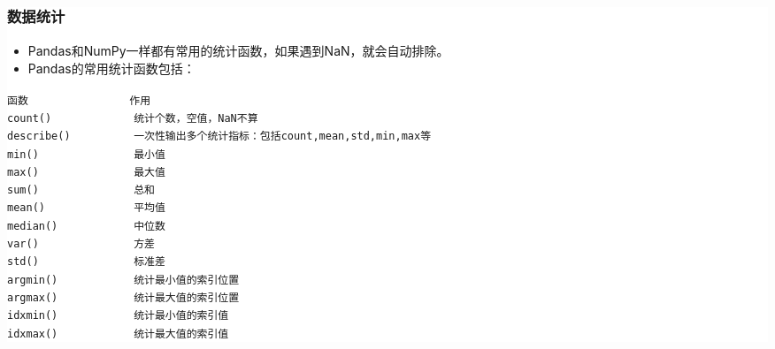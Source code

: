 ### 数据统计
- Pandas和NumPy一样都有常用的统计函数，如果遇到NaN，就会自动排除。
- Pandas的常用统计函数包括：
```markdown
函数                作用
count()             统计个数，空值，NaN不算
describe()          一次性输出多个统计指标：包括count,mean,std,min,max等              
min()               最小值
max()               最大值
sum()               总和
mean()              平均值
median()            中位数
var()               方差
std()               标准差
argmin()            统计最小值的索引位置
argmax()            统计最大值的索引位置
idxmin()            统计最小值的索引值
idxmax()            统计最大值的索引值
``` 